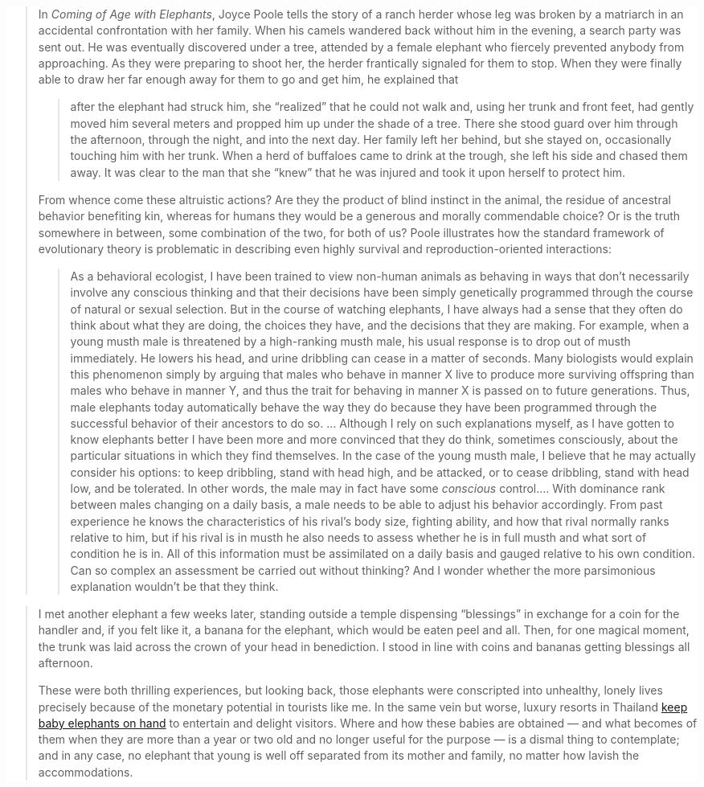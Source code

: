 > In *Coming of Age with Elephants*, Joyce Poole tells the story of a ranch herder whose leg was broken by a matriarch in an accidental confrontation with her family. When his camels wandered back without him in the evening, a search party was sent out. He was eventually discovered under a tree, attended by a female elephant who fiercely prevented anybody from approaching. As they were preparing to shoot her, the herder frantically signaled for them to stop. When they were finally able to draw her far enough away for them to go and get him, he explained that
> 
> > after the elephant had struck him, she “realized” that he could not walk and, using her trunk and front feet, had gently moved him several meters and propped him up under the shade of a tree. There she stood guard over him through the afternoon, through the night, and into the next day. Her family left her behind, but she stayed on, occasionally touching him with her trunk. When a herd of buffaloes came to drink at the trough, she left his side and chased them away. It was clear to the man that she “knew” that he was injured and took it upon herself to protect him.
> 
> From whence come these altruistic actions? Are they the product of blind instinct in the animal, the residue of ancestral behavior benefiting kin, whereas for humans they would be a generous and morally commendable choice? Or is the truth somewhere in between, some combination of the two, for both of us? Poole illustrates how the standard framework of evolutionary theory is problematic in describing even highly survival and reproduction-oriented interactions:
> 
> > As a behavioral ecologist, I have been trained to view non-human animals as behaving in ways that don’t necessarily involve any conscious thinking and that their decisions have been simply genetically programmed through the course of natural or sexual selection. But in the course of watching elephants, I have always had a sense that they often do think about what they are doing, the choices they have, and the decisions that they are making. For example, when a young musth male is threatened by a high-ranking musth male, his usual response is to drop out of musth immediately. He lowers his head, and urine dribbling can cease in a matter of seconds. Many biologists would explain this phenomenon simply by arguing that males who behave in manner X live to produce more surviving offspring than males who behave in manner Y, and thus the trait for behaving in manner X is passed on to future generations. Thus, male elephants today automatically behave the way they do because they have been programmed through the successful behavior of their ancestors to do so. … Although I rely on such explanations myself, as I have gotten to know elephants better I have been more and more convinced that they do think, sometimes consciously, about the particular situations in which they find themselves. In the case of the young musth male, I believe that he may actually consider his options: to keep dribbling, stand with head high, and be attacked, or to cease dribbling, stand with head low, and be tolerated. In other words, the male may in fact have some *conscious* control…. With dominance rank between males changing on a daily basis, a male needs to be able to adjust his behavior accordingly. From past experience he knows the characteristics of his rival’s body size, fighting ability, and how that rival normally ranks relative to him, but if his rival is in musth he also needs to assess whether he is in full musth and what sort of condition he is in. All of this information must be assimilated on a daily basis and gauged relative to his own condition. Can so complex an assessment be carried out without thinking? And I wonder whether the more parsimonious explanation wouldn’t be that they think.

> I met another elephant a few weeks later, standing outside a temple dispensing “blessings” in exchange for a coin for the handler and, if you felt like it, a banana for the elephant, which would be eaten peel and all. Then, for one magical moment, the trunk was laid across the crown of your head in benediction. I stood in line with coins and bananas getting blessings all afternoon.
> 
> These were both thrilling experiences, but looking back, those elephants were conscripted into unhealthy, lonely lives precisely because of the monetary potential in tourists like me. In the same vein but worse, luxury resorts in Thailand [keep baby elephants on hand](http://www.youtube.com/watch?v=aosjOHZXRTY) to entertain and delight visitors. Where and how these babies are obtained — and what becomes of them when they are more than a year or two old and no longer useful for the purpose — is a dismal thing to contemplate; and in any case, no elephant that young is well off separated from its mother and family, no matter how lavish the accommodations.
